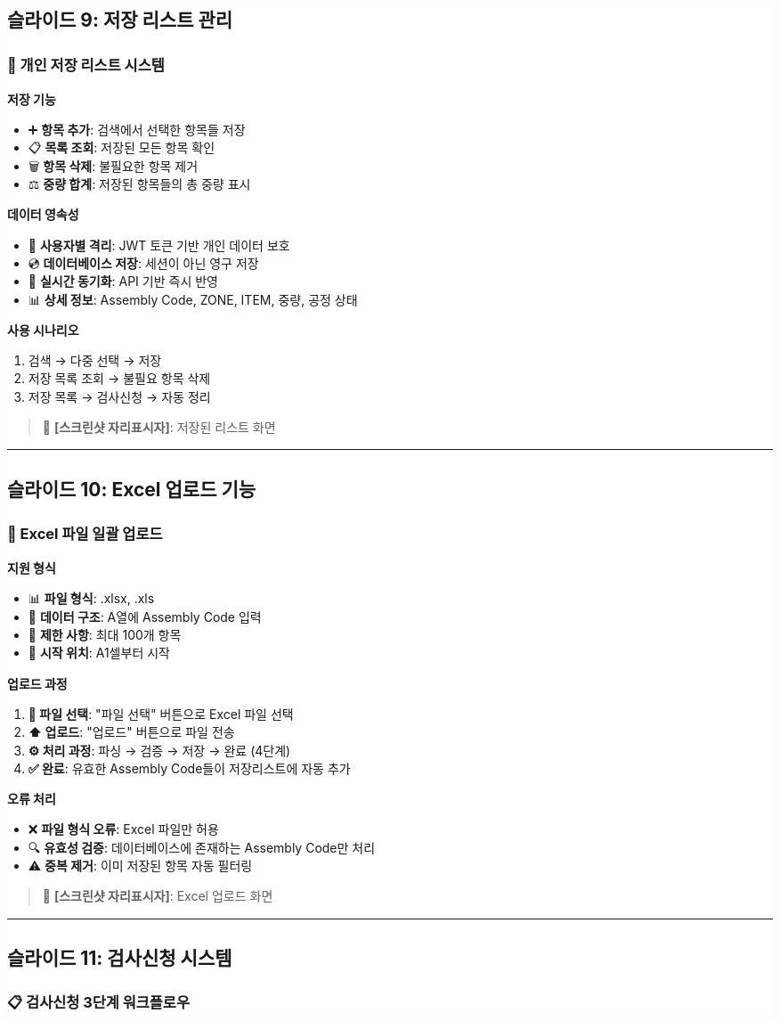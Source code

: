 ## 슬라이드 9: 저장 리스트 관리

### 💾 개인 저장 리스트 시스템

**저장 기능**
- ➕ **항목 추가**: 검색에서 선택한 항목들 저장
- 📋 **목록 조회**: 저장된 모든 항목 확인
- 🗑️ **항목 삭제**: 불필요한 항목 제거
- ⚖️ **중량 합계**: 저장된 항목들의 총 중량 표시

**데이터 영속성**
- 🔐 **사용자별 격리**: JWT 토큰 기반 개인 데이터 보호
- 💿 **데이터베이스 저장**: 세션이 아닌 영구 저장
- 🔄 **실시간 동기화**: API 기반 즉시 반영
- 📊 **상세 정보**: Assembly Code, ZONE, ITEM, 중량, 공정 상태

**사용 시나리오**
1. 검색 → 다중 선택 → 저장
2. 저장 목록 조회 → 불필요 항목 삭제
3. 저장 목록 → 검사신청 → 자동 정리

> 📸 **[스크린샷 자리표시자]**: 저장된 리스트 화면

---

## 슬라이드 10: Excel 업로드 기능

### 📄 Excel 파일 일괄 업로드

**지원 형식**
- 📊 **파일 형식**: .xlsx, .xls
- 📝 **데이터 구조**: A열에 Assembly Code 입력
- 🔢 **제한 사항**: 최대 100개 항목
- 📍 **시작 위치**: A1셀부터 시작

**업로드 과정**
1. **📁 파일 선택**: "파일 선택" 버튼으로 Excel 파일 선택
2. **⬆️ 업로드**: "업로드" 버튼으로 파일 전송
3. **⚙️ 처리 과정**: 파싱 → 검증 → 저장 → 완료 (4단계)
4. **✅ 완료**: 유효한 Assembly Code들이 저장리스트에 자동 추가

**오류 처리**
- ❌ **파일 형식 오류**: Excel 파일만 허용
- 🔍 **유효성 검증**: 데이터베이스에 존재하는 Assembly Code만 처리
- ⚠️ **중복 제거**: 이미 저장된 항목 자동 필터링

> 📸 **[스크린샷 자리표시자]**: Excel 업로드 화면

---

## 슬라이드 11: 검사신청 시스템

### 📋 검사신청 3단계 워크플로우
